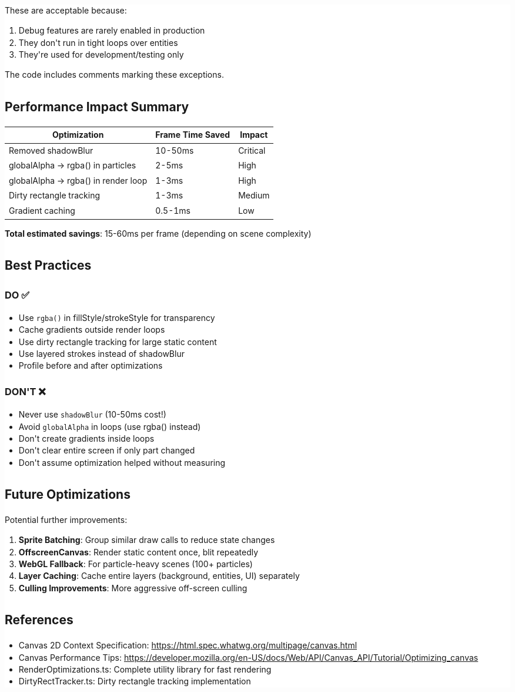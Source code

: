 These are acceptable because:
1. Debug features are rarely enabled in production
2. They don't run in tight loops over entities
3. They're used for development/testing only

The code includes comments marking these exceptions.

## Performance Impact Summary

| Optimization | Frame Time Saved | Impact |
|--------------|------------------|--------|
| Removed shadowBlur | 10-50ms | Critical |
| globalAlpha → rgba() in particles | 2-5ms | High |
| globalAlpha → rgba() in render loop | 1-3ms | High |
| Dirty rectangle tracking | 1-3ms | Medium |
| Gradient caching | 0.5-1ms | Low |

**Total estimated savings**: 15-60ms per frame (depending on scene complexity)

## Best Practices

### DO ✅
- Use `rgba()` in fillStyle/strokeStyle for transparency
- Cache gradients outside render loops
- Use dirty rectangle tracking for large static content
- Use layered strokes instead of shadowBlur
- Profile before and after optimizations

### DON'T ❌
- Never use `shadowBlur` (10-50ms cost!)
- Avoid `globalAlpha` in loops (use rgba() instead)
- Don't create gradients inside loops
- Don't clear entire screen if only part changed
- Don't assume optimization helped without measuring

## Future Optimizations

Potential further improvements:
1. **Sprite Batching**: Group similar draw calls to reduce state changes
2. **OffscreenCanvas**: Render static content once, blit repeatedly
3. **WebGL Fallback**: For particle-heavy scenes (100+ particles)
4. **Layer Caching**: Cache entire layers (background, entities, UI) separately
5. **Culling Improvements**: More aggressive off-screen culling

## References

- Canvas 2D Context Specification: https://html.spec.whatwg.org/multipage/canvas.html
- Canvas Performance Tips: https://developer.mozilla.org/en-US/docs/Web/API/Canvas_API/Tutorial/Optimizing_canvas
- RenderOptimizations.ts: Complete utility library for fast rendering
- DirtyRectTracker.ts: Dirty rectangle tracking implementation
